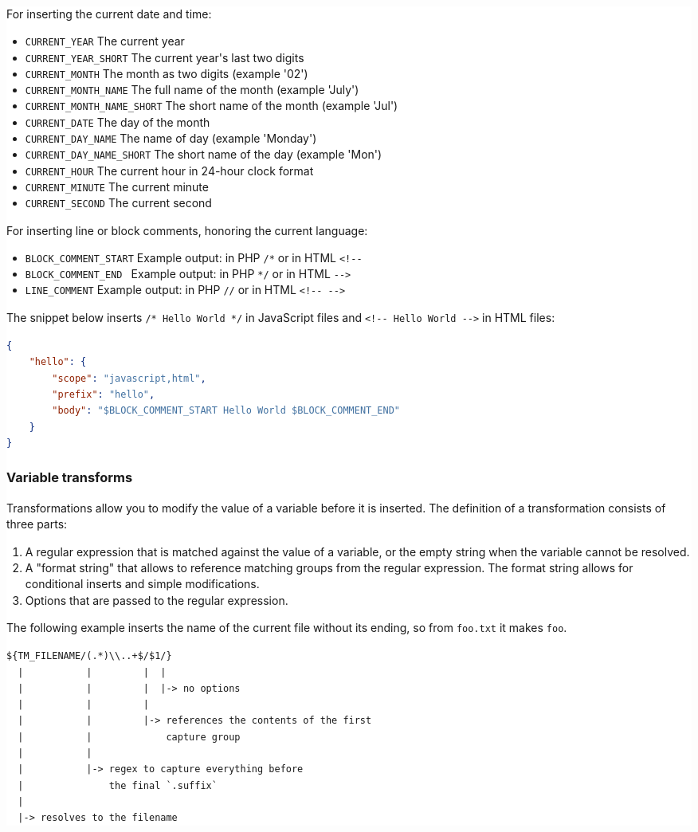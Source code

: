 For inserting the current date and time:

* `CURRENT_YEAR` The current year
* `CURRENT_YEAR_SHORT` The current year's last two digits
* `CURRENT_MONTH` The month as two digits (example '02')
* `CURRENT_MONTH_NAME` The full name of the month (example 'July')
* `CURRENT_MONTH_NAME_SHORT` The short name of the month (example 'Jul')
* `CURRENT_DATE` The day of the month
* `CURRENT_DAY_NAME` The name of day (example 'Monday')
* `CURRENT_DAY_NAME_SHORT` The short name of the day (example 'Mon')
* `CURRENT_HOUR` The current hour in 24-hour clock format
* `CURRENT_MINUTE` The current minute
* `CURRENT_SECOND` The current second

For inserting line or block comments, honoring the current language:

* `BLOCK_COMMENT_START` Example output: in PHP `/*` or in HTML `<!--`
* `BLOCK_COMMENT_END ` Example output: in PHP `*/` or in HTML `-->`
* `LINE_COMMENT` Example output: in PHP `//` or in HTML `<!-- -->`

The snippet below inserts `/* Hello World */` in JavaScript files and `<!-- Hello World -->` in HTML files:

```json
{
    "hello": {
        "scope": "javascript,html",
        "prefix": "hello",
        "body": "$BLOCK_COMMENT_START Hello World $BLOCK_COMMENT_END"
    }
}
```

### Variable transforms

Transformations allow you to modify the value of a variable before it is inserted. The definition of a transformation consists of three parts:

1. A regular expression that is matched against the value of a variable, or the empty string when the variable cannot be resolved.
2. A "format string" that allows to reference matching groups from the regular expression. The format string allows for conditional inserts and simple modifications.
3. Options that are passed to the regular expression.

The following example inserts the name of the current file without its ending, so from `foo.txt` it makes `foo`.

```
${TM_FILENAME/(.*)\\..+$/$1/}
  |           |         |  |
  |           |         |  |-> no options
  |           |         |
  |           |         |-> references the contents of the first
  |           |             capture group
  |           |
  |           |-> regex to capture everything before
  |               the final `.suffix`
  |
  |-> resolves to the filename
```
